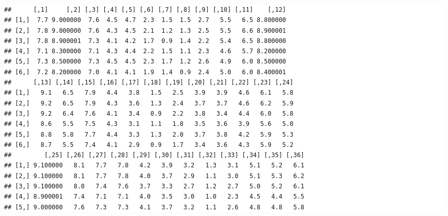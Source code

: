     ##      [,1]     [,2] [,3] [,4] [,5] [,6] [,7] [,8] [,9] [,10] [,11]    [,12]
    ## [1,]  7.7 9.000000  7.6  4.5  4.7  2.3  1.5  1.5  2.7   5.5   6.5 8.800000
    ## [2,]  7.8 9.000000  7.6  4.3  4.5  2.1  1.2  1.3  2.5   5.5   6.6 8.900001
    ## [3,]  7.8 8.900001  7.3  4.1  4.2  1.7  0.9  1.4  2.2   5.4   6.5 8.800000
    ## [4,]  7.1 8.300000  7.1  4.3  4.4  2.2  1.5  1.1  2.3   4.6   5.7 8.200000
    ## [5,]  7.3 8.500000  7.3  4.5  4.5  2.3  1.7  1.2  2.6   4.9   6.0 8.500000
    ## [6,]  7.2 8.200000  7.0  4.1  4.1  1.9  1.4  0.9  2.4   5.0   6.0 8.400001
    ##      [,13] [,14] [,15] [,16] [,17] [,18] [,19] [,20] [,21] [,22] [,23] [,24]
    ## [1,]   9.1   6.5   7.9   4.4   3.8   1.5   2.5   3.9   3.9   4.6   6.1   5.8
    ## [2,]   9.2   6.5   7.9   4.3   3.6   1.3   2.4   3.7   3.7   4.6   6.2   5.9
    ## [3,]   9.2   6.4   7.6   4.1   3.4   0.9   2.2   3.8   3.4   4.4   6.0   5.8
    ## [4,]   8.6   5.5   7.5   4.3   3.1   1.1   1.8   3.5   3.6   3.9   5.6   5.0
    ## [5,]   8.8   5.8   7.7   4.4   3.3   1.3   2.0   3.7   3.8   4.2   5.9   5.3
    ## [6,]   8.7   5.5   7.4   4.1   2.9   0.9   1.7   3.4   3.6   4.3   5.9   5.2
    ##         [,25] [,26] [,27] [,28] [,29] [,30] [,31] [,32] [,33] [,34] [,35] [,36]
    ## [1,] 9.100000   8.1   7.7   7.8   4.2   3.9   3.2   1.3   3.1   5.1   5.2   6.1
    ## [2,] 9.100000   8.1   7.7   7.8   4.0   3.7   2.9   1.1   3.0   5.1   5.3   6.2
    ## [3,] 9.100000   8.0   7.4   7.6   3.7   3.3   2.7   1.2   2.7   5.0   5.2   6.1
    ## [4,] 8.900001   7.4   7.1   7.1   4.0   3.5   3.0   1.0   2.3   4.5   4.4   5.5
    ## [5,] 9.000000   7.6   7.3   7.3   4.1   3.7   3.2   1.1   2.6   4.8   4.8   5.8